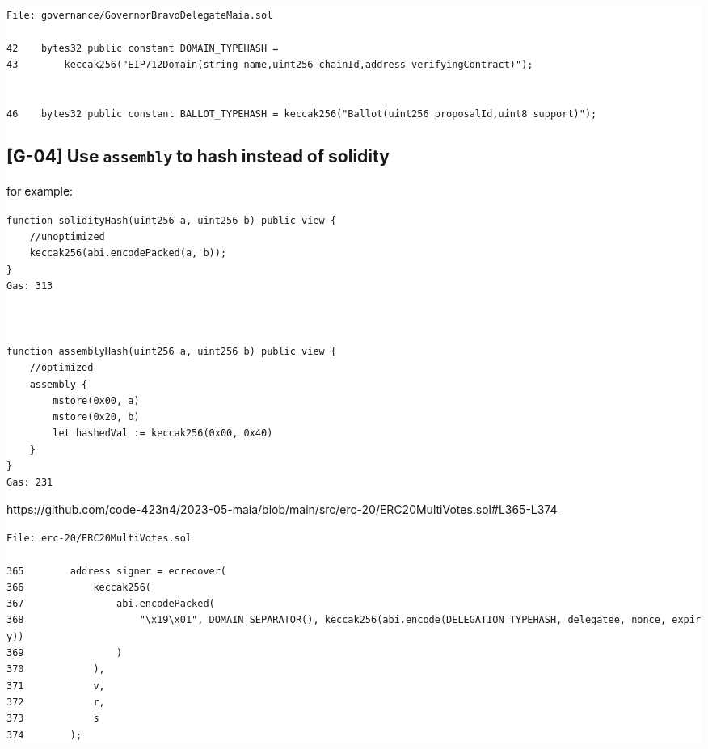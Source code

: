 ```solidity
File: governance/GovernorBravoDelegateMaia.sol

42    bytes32 public constant DOMAIN_TYPEHASH =
43        keccak256("EIP712Domain(string name,uint256 chainId,address verifyingContract)");


46    bytes32 public constant BALLOT_TYPEHASH = keccak256("Ballot(uint256 proposalId,uint8 support)");

```

## [G-04] Use `assembly` to hash instead of solidity

for example:

```solidity
function solidityHash(uint256 a, uint256 b) public view {
    //unoptimized
    keccak256(abi.encodePacked(a, b));
}
Gas: 313



function assemblyHash(uint256 a, uint256 b) public view {
    //optimized
    assembly {
        mstore(0x00, a)
        mstore(0x20, b)
        let hashedVal := keccak256(0x00, 0x40)
    }
}
Gas: 231

```

https://github.com/code-423n4/2023-05-maia/blob/main/src/erc-20/ERC20MultiVotes.sol#L365-L374

```solidity
File: erc-20/ERC20MultiVotes.sol

365        address signer = ecrecover(
366            keccak256(
367                abi.encodePacked(
368                    "\x19\x01", DOMAIN_SEPARATOR(), keccak256(abi.encode(DELEGATION_TYPEHASH, delegatee, nonce, expiry))
369                )
370            ),
371            v,
372            r,
373            s
374        );
```
